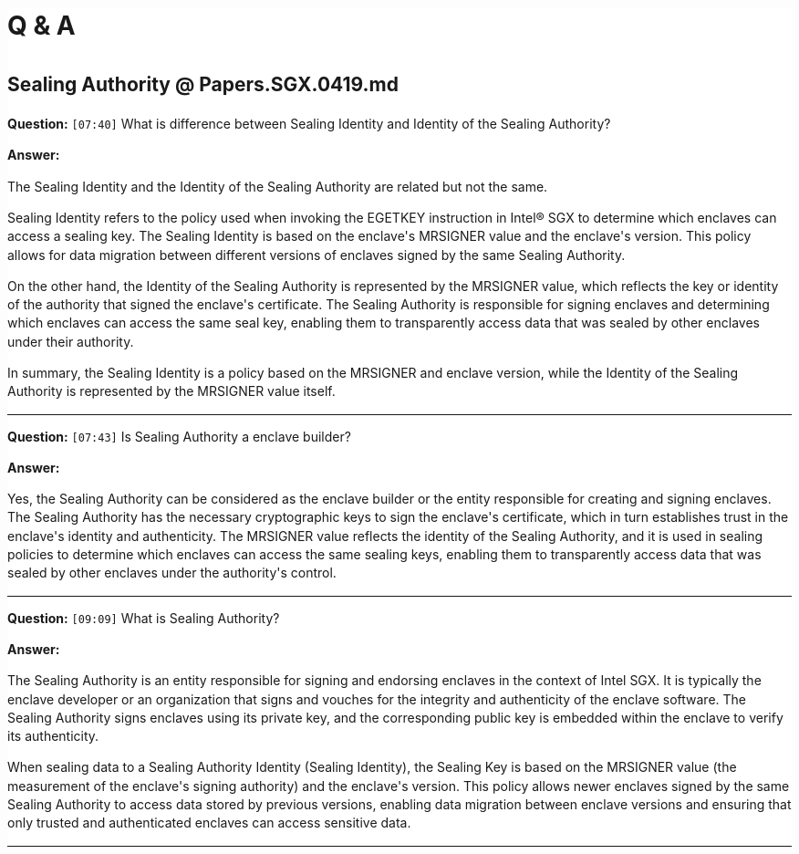 
# Q & A
## Sealing Authority @ Papers.SGX.0419.md
**Question:** `[07:40]` What is difference between Sealing Identity and Identity of the Sealing Authority?

**Answer:**

The Sealing Identity and the Identity of the Sealing Authority are related but not the same.

Sealing Identity refers to the policy used when invoking the EGETKEY instruction in Intel® SGX to determine which enclaves can access a sealing key. The Sealing Identity is based on the enclave's MRSIGNER value and the enclave's version. This policy allows for data migration between different versions of enclaves signed by the same Sealing Authority.

On the other hand, the Identity of the Sealing Authority is represented by the MRSIGNER value, which reflects the key or identity of the authority that signed the enclave's certificate. The Sealing Authority is responsible for signing enclaves and determining which enclaves can access the same seal key, enabling them to transparently access data that was sealed by other enclaves under their authority.

In summary, the Sealing Identity is a policy based on the MRSIGNER and enclave version, while the Identity of the Sealing Authority is represented by the MRSIGNER value itself.

---

**Question:** `[07:43]` Is Sealing Authority a enclave builder?

**Answer:**

Yes, the Sealing Authority can be considered as the enclave builder or the entity responsible for creating and signing enclaves. The Sealing Authority has the necessary cryptographic keys to sign the enclave's certificate, which in turn establishes trust in the enclave's identity and authenticity. The MRSIGNER value reflects the identity of the Sealing Authority, and it is used in sealing policies to determine which enclaves can access the same sealing keys, enabling them to transparently access data that was sealed by other enclaves under the authority's control.

---

**Question:** `[09:09]` What is Sealing Authority?

**Answer:**

The Sealing Authority is an entity responsible for signing and endorsing enclaves in the context of Intel SGX. It is typically the enclave developer or an organization that signs and vouches for the integrity and authenticity of the enclave software. The Sealing Authority signs enclaves using its private key, and the corresponding public key is embedded within the enclave to verify its authenticity.

When sealing data to a Sealing Authority Identity (Sealing Identity), the Sealing Key is based on the MRSIGNER value (the measurement of the enclave's signing authority) and the enclave's version. This policy allows newer enclaves signed by the same Sealing Authority to access data stored by previous versions, enabling data migration between enclave versions and ensuring that only trusted and authenticated enclaves can access sensitive data.

---